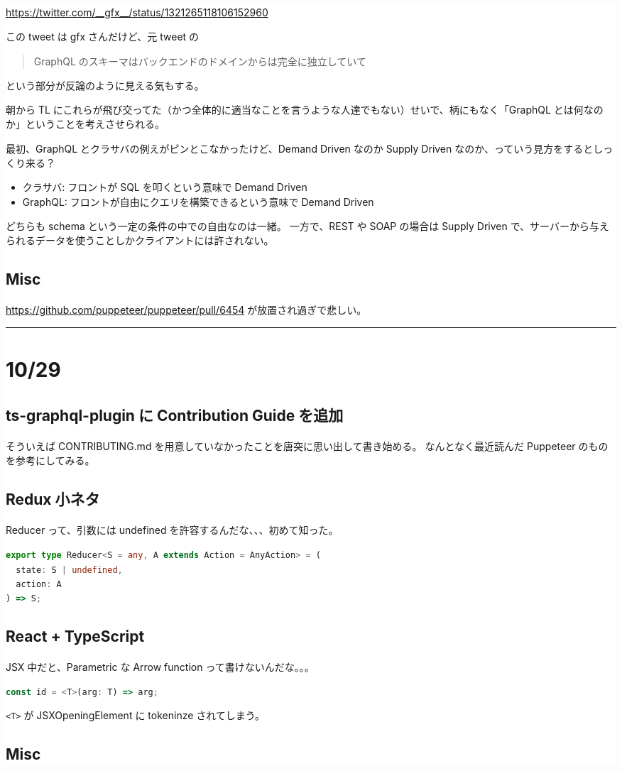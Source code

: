 https://twitter.com/__gfx__/status/1321265118106152960

この tweet は gfx さんだけど、元 tweet の

> GraphQL のスキーマはバックエンドのドメインからは完全に独立していて

という部分が反論のように見える気もする。

朝から TL にこれらが飛び交ってた（かつ全体的に適当なことを言うような人達でもない）せいで、柄にもなく「GraphQL とは何なのか」ということを考えさせられる。

最初、GraphQL とクラサバの例えがピンとこなかったけど、Demand Driven なのか Supply Driven なのか、っていう見方をするとしっくり来る？

- クラサバ: フロントが SQL を叩くという意味で Demand Driven
- GraphQL: フロントが自由にクエリを構築できるという意味で Demand Driven

どちらも schema という一定の条件の中での自由なのは一緒。
一方で、REST や SOAP の場合は Supply Driven で、サーバーから与えられるデータを使うことしかクライアントには許されない。

## Misc

https://github.com/puppeteer/puppeteer/pull/6454 が放置され過ぎで悲しい。

---

# 10/29

## ts-graphql-plugin に Contribution Guide を追加

そういえば CONTRIBUTING.md を用意していなかったことを唐突に思い出して書き始める。
なんとなく最近読んだ Puppeteer のものを参考にしてみる。

## Redux 小ネタ

Reducer って、引数には undefined を許容するんだな、、、初めて知った。

```ts
export type Reducer<S = any, A extends Action = AnyAction> = (
  state: S | undefined,
  action: A
) => S;
```

## React + TypeScript

JSX 中だと、Parametric な Arrow function って書けないんだな。。。

```ts
const id = <T>(arg: T) => arg;
```

`<T>` が JSXOpeningElement に tokeninze されてしまう。

## Misc
